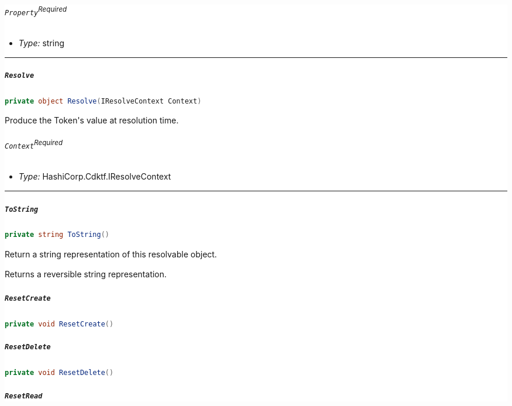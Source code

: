 ###### `Property`<sup>Required</sup> <a name="Property" id="@cdktf/provider-azurerm.logicAppActionHttp.LogicAppActionHttpTimeoutsOutputReference.interpolationForAttribute.parameter.property"></a>

- *Type:* string

---

##### `Resolve` <a name="Resolve" id="@cdktf/provider-azurerm.logicAppActionHttp.LogicAppActionHttpTimeoutsOutputReference.resolve"></a>

```csharp
private object Resolve(IResolveContext Context)
```

Produce the Token's value at resolution time.

###### `Context`<sup>Required</sup> <a name="Context" id="@cdktf/provider-azurerm.logicAppActionHttp.LogicAppActionHttpTimeoutsOutputReference.resolve.parameter._context"></a>

- *Type:* HashiCorp.Cdktf.IResolveContext

---

##### `ToString` <a name="ToString" id="@cdktf/provider-azurerm.logicAppActionHttp.LogicAppActionHttpTimeoutsOutputReference.toString"></a>

```csharp
private string ToString()
```

Return a string representation of this resolvable object.

Returns a reversible string representation.

##### `ResetCreate` <a name="ResetCreate" id="@cdktf/provider-azurerm.logicAppActionHttp.LogicAppActionHttpTimeoutsOutputReference.resetCreate"></a>

```csharp
private void ResetCreate()
```

##### `ResetDelete` <a name="ResetDelete" id="@cdktf/provider-azurerm.logicAppActionHttp.LogicAppActionHttpTimeoutsOutputReference.resetDelete"></a>

```csharp
private void ResetDelete()
```

##### `ResetRead` <a name="ResetRead" id="@cdktf/provider-azurerm.logicAppActionHttp.LogicAppActionHttpTimeoutsOutputReference.resetRead"></a>
